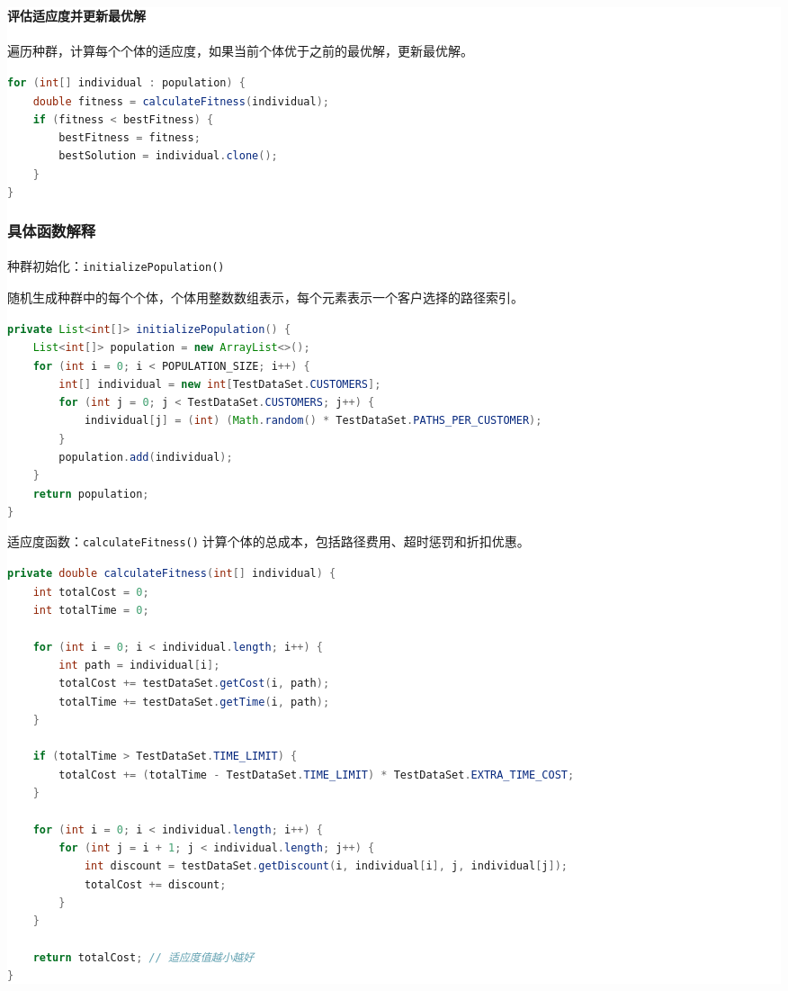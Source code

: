#### 评估适应度并更新最优解

遍历种群，计算每个个体的适应度，如果当前个体优于之前的最优解，更新最优解。

~~~java
for (int[] individual : population) {
    double fitness = calculateFitness(individual);
    if (fitness < bestFitness) {
        bestFitness = fitness;
        bestSolution = individual.clone();
    }
}
~~~

### 具体函数解释

种群初始化：`initializePopulation()`

随机生成种群中的每个个体，个体用整数数组表示，每个元素表示一个客户选择的路径索引。

~~~java
private List<int[]> initializePopulation() {
    List<int[]> population = new ArrayList<>();
    for (int i = 0; i < POPULATION_SIZE; i++) {
        int[] individual = new int[TestDataSet.CUSTOMERS];
        for (int j = 0; j < TestDataSet.CUSTOMERS; j++) {
            individual[j] = (int) (Math.random() * TestDataSet.PATHS_PER_CUSTOMER);
        }
        population.add(individual);
    }
    return population;
}
~~~

适应度函数：`calculateFitness()`
计算个体的总成本，包括路径费用、超时惩罚和折扣优惠。

~~~java
private double calculateFitness(int[] individual) {
    int totalCost = 0;
    int totalTime = 0;

    for (int i = 0; i < individual.length; i++) {
        int path = individual[i];
        totalCost += testDataSet.getCost(i, path);
        totalTime += testDataSet.getTime(i, path);
    }

    if (totalTime > TestDataSet.TIME_LIMIT) {
        totalCost += (totalTime - TestDataSet.TIME_LIMIT) * TestDataSet.EXTRA_TIME_COST;
    }

    for (int i = 0; i < individual.length; i++) {
        for (int j = i + 1; j < individual.length; j++) {
            int discount = testDataSet.getDiscount(i, individual[i], j, individual[j]);
            totalCost += discount;
        }
    }

    return totalCost; // 适应度值越小越好
}
~~~
